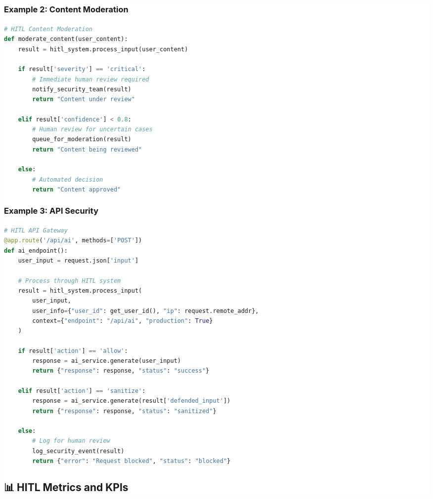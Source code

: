 ### **Example 2: Content Moderation**

```python
# HITL Content Moderation
def moderate_content(user_content):
    result = hitl_system.process_input(user_content)
    
    if result['severity'] == 'critical':
        # Immediate human review required
        notify_security_team(result)
        return "Content under review"
    
    elif result['confidence'] < 0.8:
        # Human review for uncertain cases
        queue_for_moderation(result)
        return "Content being reviewed"
    
    else:
        # Automated decision
        return "Content approved"
```

### **Example 3: API Security**

```python
# HITL API Gateway
@app.route('/api/ai', methods=['POST'])
def ai_endpoint():
    user_input = request.json['input']
    
    # Process through HITL system
    result = hitl_system.process_input(
        user_input,
        user_info={"user_id": get_user_id(), "ip": request.remote_addr},
        context={"endpoint": "/api/ai", "production": True}
    )
    
    if result['action'] == 'allow':
        response = ai_service.generate(user_input)
        return {"response": response, "status": "success"}
    
    elif result['action'] == 'sanitize':
        response = ai_service.generate(result['defended_input'])
        return {"response": response, "status": "sanitized"}
    
    else:
        # Log for human review
        log_security_event(result)
        return {"error": "Request blocked", "status": "blocked"}
```

## 📊 **HITL Metrics and KPIs**

